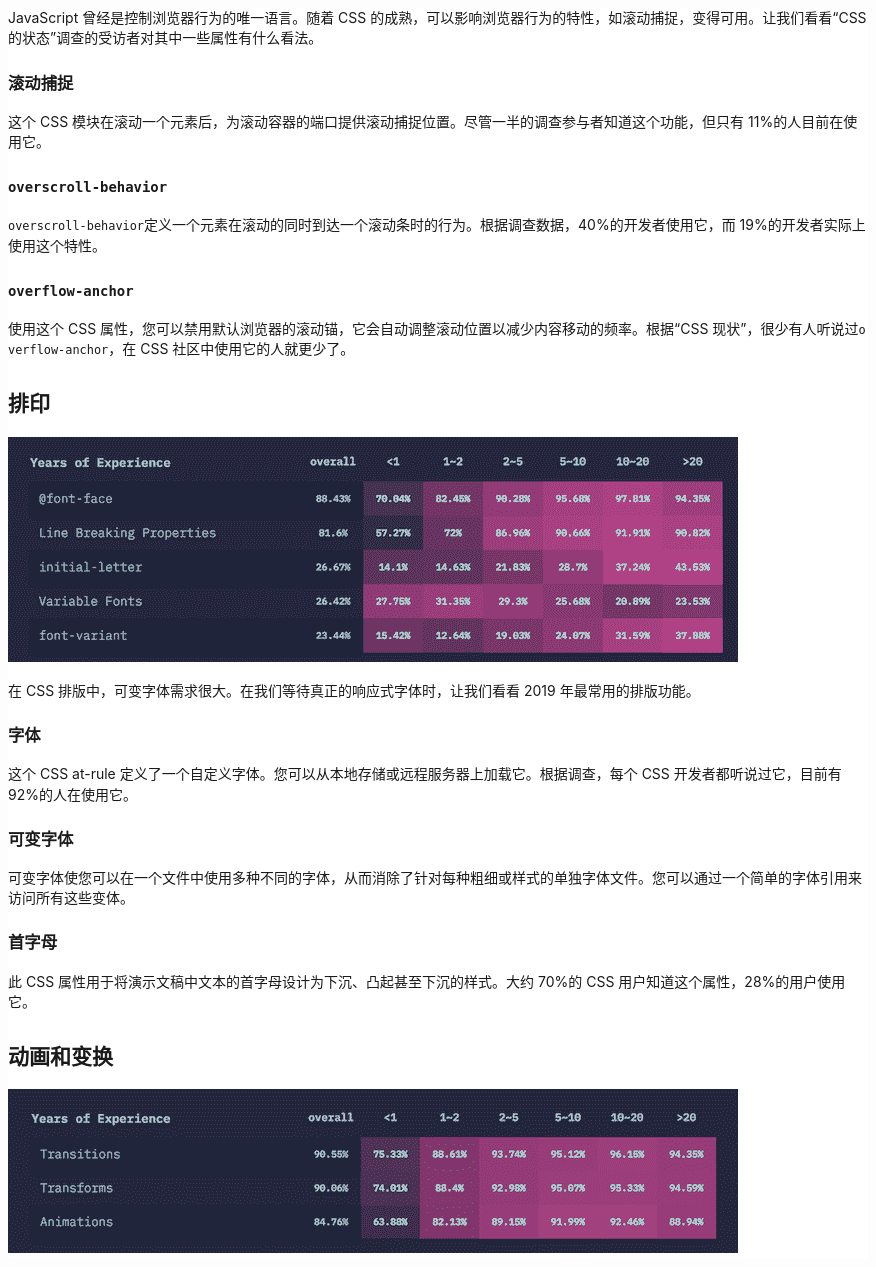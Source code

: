 JavaScript 曾经是控制浏览器行为的唯一语言。随着 CSS 的成熟，可以影响浏览器行为的特性，如滚动捕捉，变得可用。让我们看看“CSS 的状态”调查的受访者对其中一些属性有什么看法。

### 滚动捕捉

这个 CSS 模块在滚动一个元素后，为滚动容器的端口提供滚动捕捉位置。尽管一半的调查参与者知道这个功能，但只有 11%的人目前在使用它。

### `overscroll-behavior`

`overscroll-behavior`定义一个元素在滚动的同时到达一个滚动条时的行为。根据调查数据，40%的开发者使用它，而 19%的开发者实际上使用这个特性。

### `overflow-anchor`

使用这个 CSS 属性，您可以禁用默认浏览器的滚动锚，它会自动调整滚动位置以减少内容移动的频率。根据“CSS 现状”，很少有人听说过`overflow-anchor`，在 CSS 社区中使用它的人就更少了。

## 排印

![Top CSS Typographies According to the "State of CSS" Survey](img/1972f29c554fd46b58c761bf47e3e9ec.png)

在 CSS 排版中，可变字体需求很大。在我们等待真正的响应式字体时，让我们看看 2019 年最常用的排版功能。

### 字体

这个 CSS at-rule 定义了一个自定义字体。您可以从本地存储或远程服务器上加载它。根据调查，每个 CSS 开发者都听说过它，目前有 92%的人在使用它。

### 可变字体

可变字体使您可以在一个文件中使用多种不同的字体，从而消除了针对每种粗细或样式的单独字体文件。您可以通过一个简单的字体引用来访问所有这些变体。

### 首字母

此 CSS 属性用于将演示文稿中文本的首字母设计为下沉、凸起甚至下沉的样式。大约 70%的 CSS 用户知道这个属性，28%的用户使用它。

## 动画和变换

![Top CSS Animations and Transforms According to the "State of CSS" Survey](img/3f7d48d1bb72af9eaab7264577119b15.png)

